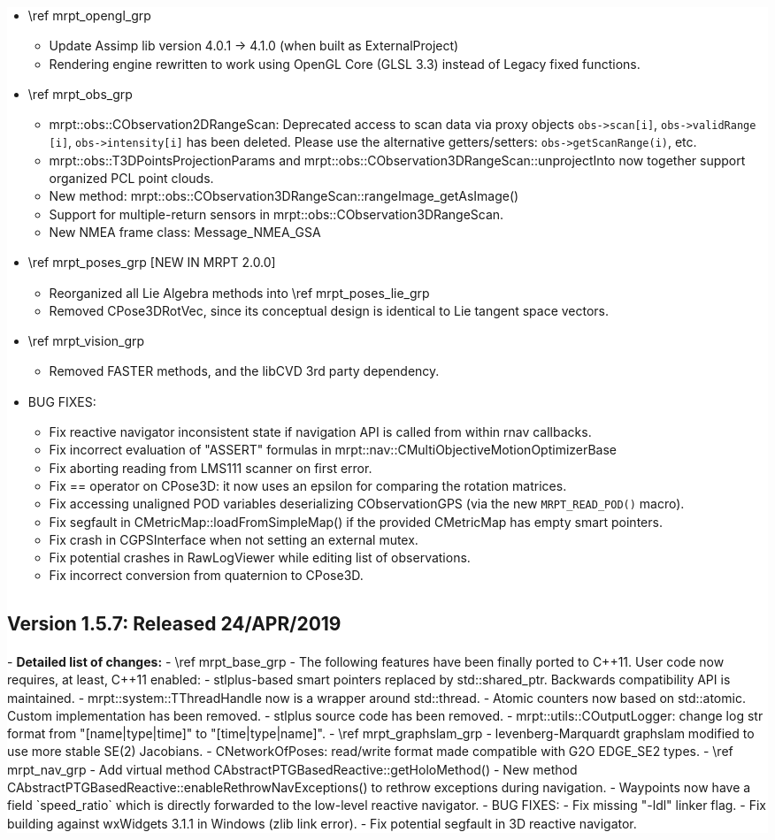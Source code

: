   - \ref mrpt_opengl_grp
    - Update Assimp lib version 4.0.1 -> 4.1.0 (when built as ExternalProject)
    - Rendering engine rewritten to work using OpenGL Core (GLSL 3.3) instead of Legacy fixed functions.
  - \ref mrpt_obs_grp
    - mrpt::obs::CObservation2DRangeScan: Deprecated access to scan data via proxy objects `obs->scan[i]`, `obs->validRange[i]`, `obs->intensity[i]` has been deleted. Please use the alternative getters/setters: `obs->getScanRange(i)`, etc.
    - mrpt::obs::T3DPointsProjectionParams and mrpt::obs::CObservation3DRangeScan::unprojectInto now together support organized PCL point clouds.
    - New method: mrpt::obs::CObservation3DRangeScan::rangeImage_getAsImage()
    - Support for multiple-return sensors in mrpt::obs::CObservation3DRangeScan.
    - New NMEA frame class: Message_NMEA_GSA
  - \ref mrpt_poses_grp  [NEW IN MRPT 2.0.0]
    - Reorganized all Lie Algebra methods into \ref mrpt_poses_lie_grp
    - Removed CPose3DRotVec, since its conceptual design is identical to Lie tangent space vectors.
  - \ref mrpt_vision_grp
    - Removed FASTER methods, and the libCVD 3rd party dependency.

- BUG FIXES:
  - Fix reactive navigator inconsistent state if navigation API is called from within rnav callbacks.
  - Fix incorrect evaluation of "ASSERT" formulas in mrpt::nav::CMultiObjectiveMotionOptimizerBase
  - Fix aborting reading from LMS111 scanner on first error.
  - Fix == operator on CPose3D: it now uses an epsilon for comparing the rotation matrices.
  - Fix accessing unaligned POD variables deserializing CObservationGPS (via the new `MRPT_READ_POD()` macro).
  - Fix segfault in CMetricMap::loadFromSimpleMap() if the provided CMetricMap has empty smart pointers.
  - Fix crash in CGPSInterface when not setting an external mutex.
  - Fix potential crashes in RawLogViewer while editing list of observations.
  - Fix incorrect conversion from quaternion to CPose3D.

<a name="1.5.7">
<h2>Version 1.5.7: Released 24/APR/2019  </h2></a>
- <b>Detailed list of changes:</b>
	- \ref mrpt_base_grp
		- The following features have been finally ported to C++11. User code now requires, at least, C++11 enabled:
			- stlplus-based smart pointers replaced by std::shared_ptr. Backwards compatibility API is maintained.
			- mrpt::system::TThreadHandle now is a wrapper around std::thread.
			- Atomic counters now based on std::atomic. Custom implementation has been removed.
			- stlplus source code has been removed.
		- mrpt::utils::COutputLogger: change log str format from "[name|type|time]" to "[time|type|name]".
	- \ref mrpt_graphslam_grp
		- levenberg-Marquardt graphslam modified to use more stable SE(2) Jacobians.
		- CNetworkOfPoses: read/write format made compatible with G2O EDGE_SE2 types.
	- \ref mrpt_nav_grp
		- Add virtual method CAbstractPTGBasedReactive::getHoloMethod()
		- New method CAbstractPTGBasedReactive::enableRethrowNavExceptions() to rethrow exceptions during navigation.
		- Waypoints now have a field `speed_ratio` which is directly forwarded to the low-level reactive navigator.
	- BUG FIXES:
		- Fix missing "-ldl" linker flag.
		- Fix building against wxWidgets 3.1.1 in Windows (zlib link error).
		- Fix potential segfault in 3D reactive navigator.
